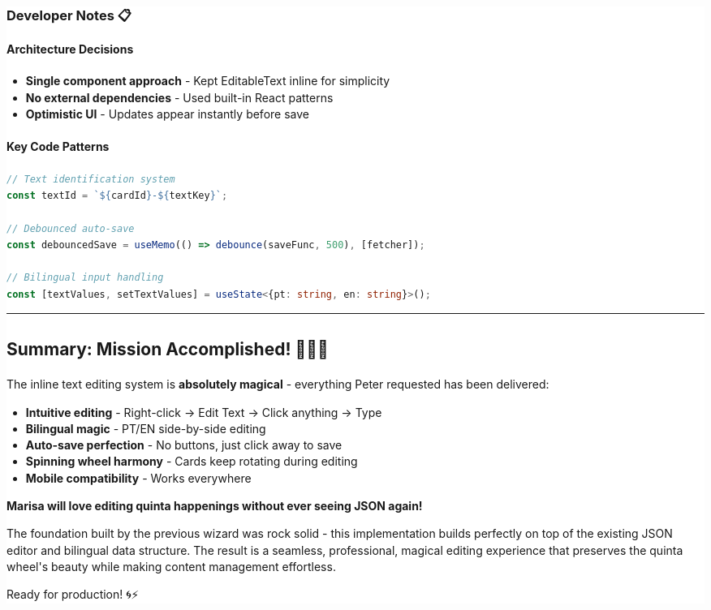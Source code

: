 ### Developer Notes 📋

#### **Architecture Decisions**
- **Single component approach** - Kept EditableText inline for simplicity
- **No external dependencies** - Used built-in React patterns
- **Optimistic UI** - Updates appear instantly before save

#### **Key Code Patterns**
```typescript
// Text identification system
const textId = `${cardId}-${textKey}`;

// Debounced auto-save
const debouncedSave = useMemo(() => debounce(saveFunc, 500), [fetcher]);

// Bilingual input handling
const [textValues, setTextValues] = useState<{pt: string, en: string}>();
```

---

## Summary: Mission Accomplished! 🧙‍♂️✨

The inline text editing system is **absolutely magical** - everything Peter requested has been delivered:

- **Intuitive editing** - Right-click → Edit Text → Click anything → Type
- **Bilingual magic** - PT/EN side-by-side editing
- **Auto-save perfection** - No buttons, just click away to save
- **Spinning wheel harmony** - Cards keep rotating during editing
- **Mobile compatibility** - Works everywhere

**Marisa will love editing quinta happenings without ever seeing JSON again!** 

The foundation built by the previous wizard was rock solid - this implementation builds perfectly on top of the existing JSON editor and bilingual data structure. The result is a seamless, professional, magical editing experience that preserves the quinta wheel's beauty while making content management effortless.

Ready for production! 🌀⚡
